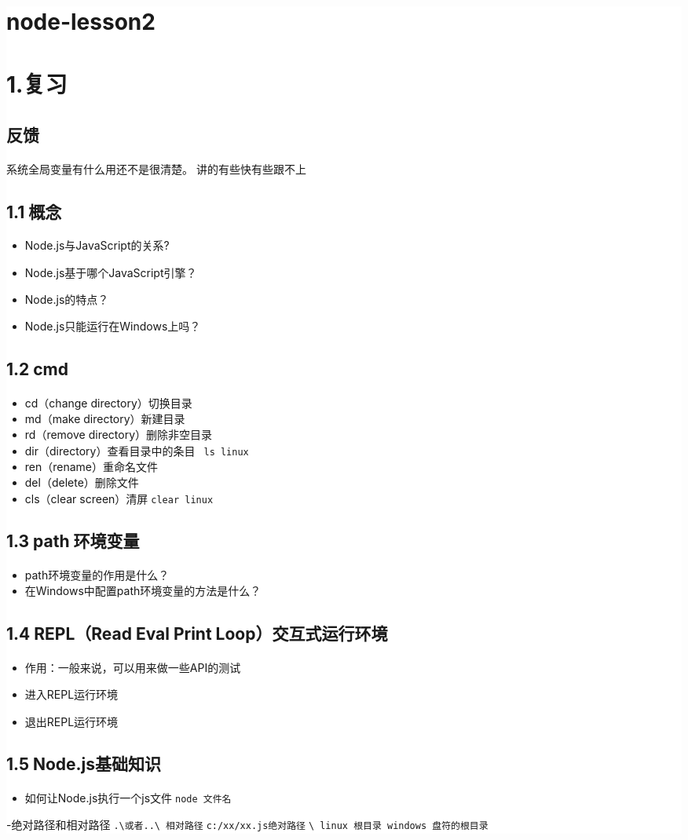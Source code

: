# node-lesson2

# 1.复习
## 反馈
系统全局变量有什么用还不是很清楚。
讲的有些快有些跟不上

## 1.1 概念
- Node.js与JavaScript的关系?

  
- Node.js基于哪个JavaScript引擎？

  
- Node.js的特点？

  
- Node.js只能运行在Windows上吗？

## 1.2 cmd
- cd（change directory）切换目录
- md（make directory）新建目录
- rd（remove directory）删除非空目录
- dir（directory）查看目录中的条目
 ` ls linux`
- ren（rename）重命名文件
- del（delete）删除文件
- cls（clear screen）清屏
  `clear linux`

## 1.3 path 环境变量
- path环境变量的作用是什么？
- 在Windows中配置path环境变量的方法是什么？  

## 1.4 REPL（Read Eval Print Loop）交互式运行环境

- 作用：一般来说，可以用来做一些API的测试

- 进入REPL运行环境
  
- 退出REPL运行环境

## 1.5 Node.js基础知识
- 如何让Node.js执行一个js文件
  `node 文件名`

-绝对路径和相对路径
  `.\或者..\ 相对路径`
  `c:/xx/xx.js绝对路径`
  `\ linux 根目录
    windows 盘符的根目录`
